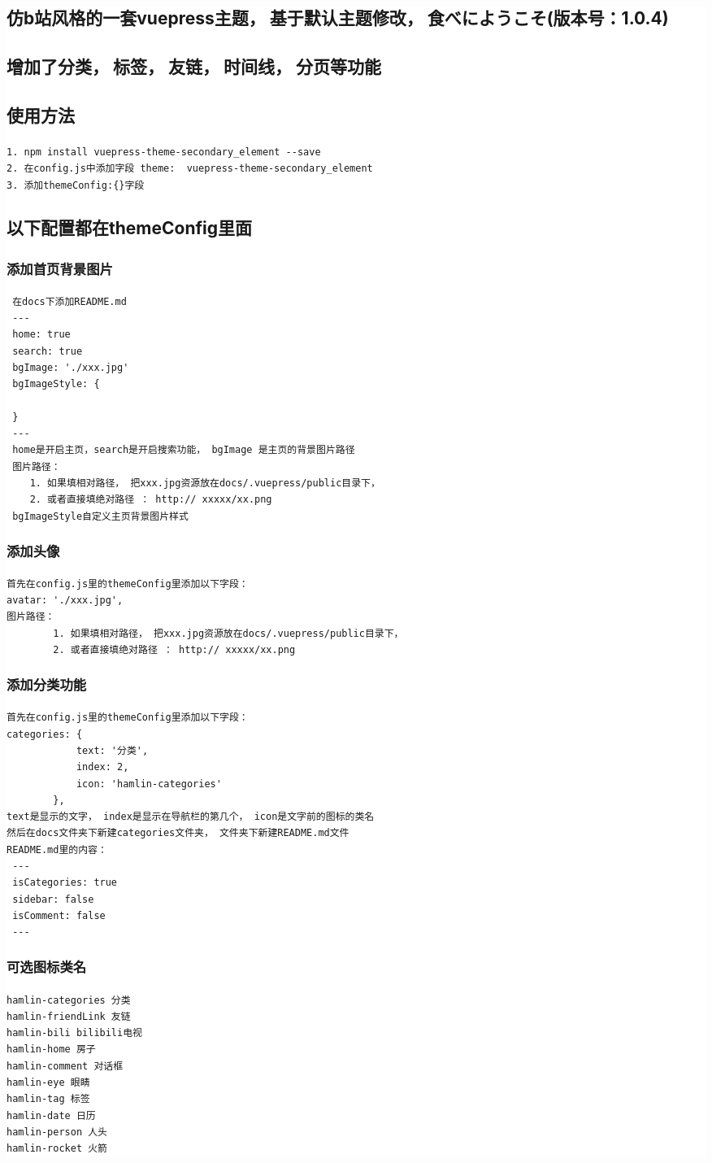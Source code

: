 
##  仿b站风格的一套vuepress主题， 基于默认主题修改， 食べにようこそ(版本号：1.0.4)

##  增加了分类， 标签， 友链， 时间线， 分页等功能

##  使用方法
    1. npm install vuepress-theme-secondary_element --save
    2. 在config.js中添加字段 theme:  vuepress-theme-secondary_element
    3. 添加themeConfig:{}字段
    
## 以下配置都在themeConfig里面
###  添加首页背景图片
     在docs下添加README.md
     ---
     home: true
     search: true
     bgImage: './xxx.jpg'
     bgImageStyle: {
           
     }
     ---
     home是开启主页，search是开启搜索功能， bgImage 是主页的背景图片路径
     图片路径：
        1. 如果填相对路径， 把xxx.jpg资源放在docs/.vuepress/public目录下，
        2. 或者直接填绝对路径 ： http:// xxxxx/xx.png
     bgImageStyle自定义主页背景图片样式
### 添加头像
    首先在config.js里的themeConfig里添加以下字段：
    avatar: './xxx.jpg',
    图片路径：
            1. 如果填相对路径， 把xxx.jpg资源放在docs/.vuepress/public目录下，
            2. 或者直接填绝对路径 ： http:// xxxxx/xx.png
### 添加分类功能
    首先在config.js里的themeConfig里添加以下字段：
    categories: {
                text: '分类',
                index: 2,
                icon: 'hamlin-categories'
            },
    text是显示的文字， index是显示在导航栏的第几个， icon是文字前的图标的类名
    然后在docs文件夹下新建categories文件夹， 文件夹下新建README.md文件
    README.md里的内容：
     ---
     isCategories: true
     sidebar: false
     isComment: false
     ---    
### 可选图标类名
    hamlin-categories 分类
    hamlin-friendLink 友链
    hamlin-bili bilibili电视
    hamlin-home 房子
    hamlin-comment 对话框
    hamlin-eye 眼睛
    hamlin-tag 标签
    hamlin-date 日历
    hamlin-person 人头
    hamlin-rocket 火箭